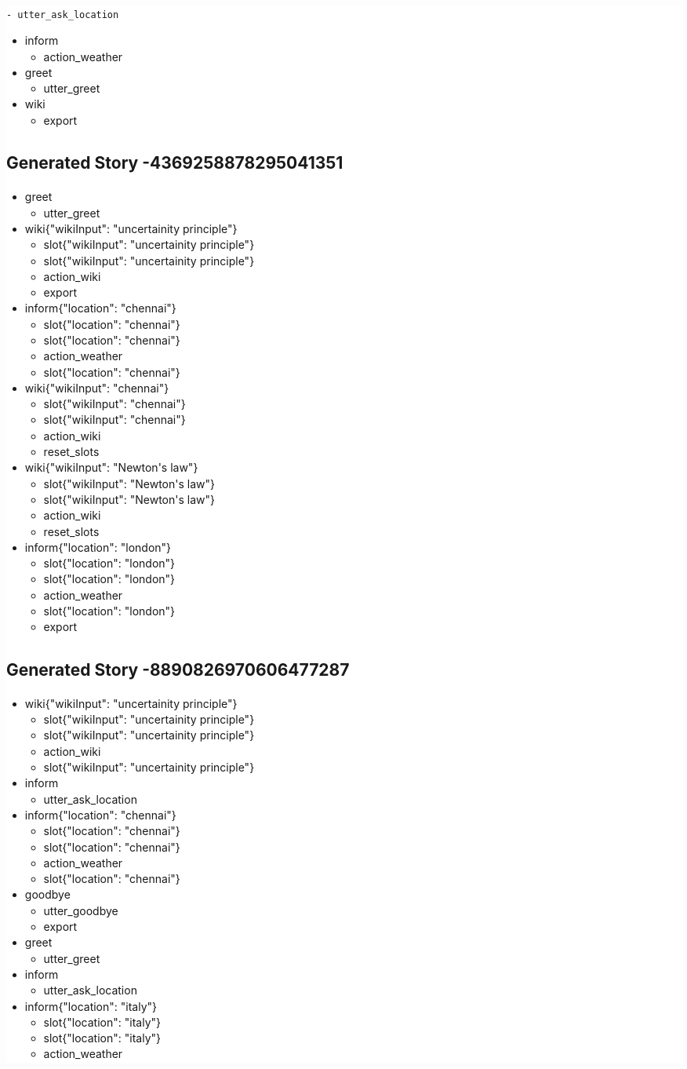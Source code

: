     - utter_ask_location
* inform
    - action_weather
* greet
    - utter_greet
* wiki
    - export

## Generated Story -4369258878295041351
* greet
    - utter_greet
* wiki{"wikiInput": "uncertainity principle"}
    - slot{"wikiInput": "uncertainity principle"}
    - slot{"wikiInput": "uncertainity principle"}
    - action_wiki
    - export
* inform{"location": "chennai"}
    - slot{"location": "chennai"}
    - slot{"location": "chennai"}
    - action_weather
    - slot{"location": "chennai"}
* wiki{"wikiInput": "chennai"}
    - slot{"wikiInput": "chennai"}
    - slot{"wikiInput": "chennai"}
    - action_wiki
    - reset_slots
* wiki{"wikiInput": "Newton's law"}
    - slot{"wikiInput": "Newton's law"}
    - slot{"wikiInput": "Newton's law"}
    - action_wiki
    - reset_slots
* inform{"location": "london"}
    - slot{"location": "london"}
    - slot{"location": "london"}
    - action_weather
    - slot{"location": "london"}
    - export

## Generated Story -8890826970606477287
* wiki{"wikiInput": "uncertainity principle"}
    - slot{"wikiInput": "uncertainity principle"}
    - slot{"wikiInput": "uncertainity principle"}
    - action_wiki
    - slot{"wikiInput": "uncertainity principle"}
* inform
    - utter_ask_location
* inform{"location": "chennai"}
    - slot{"location": "chennai"}
    - slot{"location": "chennai"}
    - action_weather
    - slot{"location": "chennai"}
* goodbye
    - utter_goodbye
    - export
* greet
    - utter_greet
* inform
    - utter_ask_location
* inform{"location": "italy"}
    - slot{"location": "italy"}
    - slot{"location": "italy"}
    - action_weather